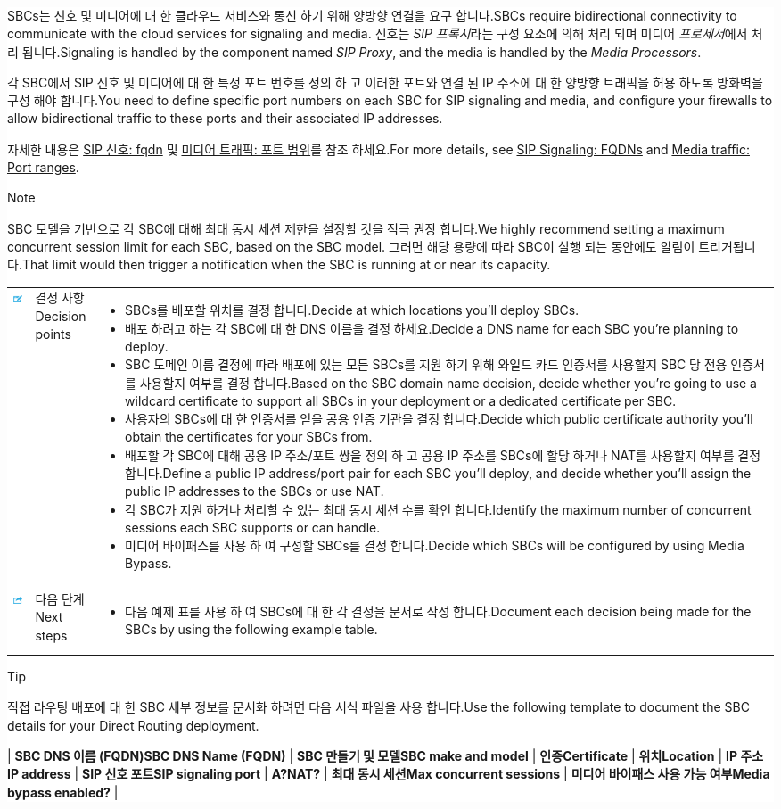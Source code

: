 <span data-ttu-id="cf02b-260">SBCs는 신호 및 미디어에 대 한 클라우드 서비스와 통신 하기 위해 양방향 연결을 요구 합니다.</span><span class="sxs-lookup"><span data-stu-id="cf02b-260">SBCs require bidirectional connectivity to communicate with the cloud services for signaling and media.</span></span> <span data-ttu-id="cf02b-261">신호는 *SIP 프록시*라는 구성 요소에 의해 처리 되며 미디어 *프로세서*에서 처리 됩니다.</span><span class="sxs-lookup"><span data-stu-id="cf02b-261">Signaling is handled by the component named *SIP Proxy*, and the media is handled by the *Media Processors*.</span></span>

<span data-ttu-id="cf02b-262">각 SBC에서 SIP 신호 및 미디어에 대 한 특정 포트 번호를 정의 하 고 이러한 포트와 연결 된 IP 주소에 대 한 양방향 트래픽을 허용 하도록 방화벽을 구성 해야 합니다.</span><span class="sxs-lookup"><span data-stu-id="cf02b-262">You need to define specific port numbers on each SBC for SIP signaling and media, and configure your firewalls to allow bidirectional traffic to these ports and their associated IP addresses.</span></span>

<span data-ttu-id="cf02b-263">자세한 내용은 [SIP 신호: fqdn](direct-routing-plan.md#sip-signaling-fqdns) 및 [미디어 트래픽: 포트 범위](direct-routing-plan.md#media-traffic-port-ranges)를 참조 하세요.</span><span class="sxs-lookup"><span data-stu-id="cf02b-263">For more details, see [SIP Signaling: FQDNs](direct-routing-plan.md#sip-signaling-fqdns) and [Media traffic: Port ranges](direct-routing-plan.md#media-traffic-port-ranges).</span></span>


> [!NOTE]
> <span data-ttu-id="cf02b-264">SBC 모델을 기반으로 각 SBC에 대해 최대 동시 세션 제한을 설정할 것을 적극 권장 합니다.</span><span class="sxs-lookup"><span data-stu-id="cf02b-264">We highly recommend setting a maximum concurrent session limit for each SBC, based on the SBC model.</span></span> <span data-ttu-id="cf02b-265">그러면 해당 용량에 따라 SBC이 실행 되는 동안에도 알림이 트리거됩니다.</span><span class="sxs-lookup"><span data-stu-id="cf02b-265">That limit would then trigger a notification when the SBC is running at or near its capacity.</span></span>

|         |         |         |
|---------|---------|---------|
|<img src="media/audio_conferencing_image7.png" />|<span data-ttu-id="cf02b-266">결정 사항</span><span class="sxs-lookup"><span data-stu-id="cf02b-266">Decision points</span></span>|<ul><li><span data-ttu-id="cf02b-267">SBCs를 배포할 위치를 결정 합니다.</span><span class="sxs-lookup"><span data-stu-id="cf02b-267">Decide at which locations you’ll deploy SBCs.</span></span><li><span data-ttu-id="cf02b-268">배포 하려고 하는 각 SBC에 대 한 DNS 이름을 결정 하세요.</span><span class="sxs-lookup"><span data-stu-id="cf02b-268">Decide a DNS name for each SBC you’re planning to deploy.</span></span><li><span data-ttu-id="cf02b-269">SBC 도메인 이름 결정에 따라 배포에 있는 모든 SBCs를 지원 하기 위해 와일드 카드 인증서를 사용할지 SBC 당 전용 인증서를 사용할지 여부를 결정 합니다.</span><span class="sxs-lookup"><span data-stu-id="cf02b-269">Based on the SBC domain name decision, decide whether you’re going to use a wildcard certificate to support all SBCs in your deployment or a dedicated certificate per SBC.</span></span><li><span data-ttu-id="cf02b-270">사용자의 SBCs에 대 한 인증서를 얻을 공용 인증 기관을 결정 합니다.</span><span class="sxs-lookup"><span data-stu-id="cf02b-270">Decide which public certificate authority you’ll obtain the certificates for your SBCs from.</span></span><li><span data-ttu-id="cf02b-271">배포할 각 SBC에 대해 공용 IP 주소/포트 쌍을 정의 하 고 공용 IP 주소를 SBCs에 할당 하거나 NAT를 사용할지 여부를 결정 합니다.</span><span class="sxs-lookup"><span data-stu-id="cf02b-271">Define a public IP address/port pair for each SBC you’ll deploy, and decide whether you’ll assign the public IP addresses to the SBCs or use NAT.</span></span><li><span data-ttu-id="cf02b-272">각 SBC가 지원 하거나 처리할 수 있는 최대 동시 세션 수를 확인 합니다.</span><span class="sxs-lookup"><span data-stu-id="cf02b-272">Identify the maximum number of concurrent sessions each SBC supports or can handle.</span></span><li><span data-ttu-id="cf02b-273">미디어 바이패스를 사용 하 여 구성할 SBCs를 결정 합니다.</span><span class="sxs-lookup"><span data-stu-id="cf02b-273">Decide which SBCs will be configured by using Media Bypass.</span></span></ul>|
|<img src="media/audio_conferencing_image9.png" />|<span data-ttu-id="cf02b-274">다음 단계</span><span class="sxs-lookup"><span data-stu-id="cf02b-274">Next steps</span></span>|<ul><li><span data-ttu-id="cf02b-275">다음 예제 표를 사용 하 여 SBCs에 대 한 각 결정을 문서로 작성 합니다.</span><span class="sxs-lookup"><span data-stu-id="cf02b-275">Document each decision being made for the SBCs by using the following example table.</span></span></ul>|


> [!TIP]
> <span data-ttu-id="cf02b-276">직접 라우팅 배포에 대 한 SBC 세부 정보를 문서화 하려면 다음 서식 파일을 사용 합니다.</span><span class="sxs-lookup"><span data-stu-id="cf02b-276">Use the following template to document the SBC details for your Direct Routing deployment.</span></span>
> 
> | <span data-ttu-id="cf02b-277">**SBC DNS 이름 (FQDN)**</span><span class="sxs-lookup"><span data-stu-id="cf02b-277">**SBC DNS Name (FQDN)**</span></span> | <span data-ttu-id="cf02b-278">**SBC 만들기 및 모델**</span><span class="sxs-lookup"><span data-stu-id="cf02b-278">**SBC make and model**</span></span> | <span data-ttu-id="cf02b-279">**인증**</span><span class="sxs-lookup"><span data-stu-id="cf02b-279">**Certificate**</span></span> | <span data-ttu-id="cf02b-280">**위치**</span><span class="sxs-lookup"><span data-stu-id="cf02b-280">**Location**</span></span>  | <span data-ttu-id="cf02b-281">**IP 주소**</span><span class="sxs-lookup"><span data-stu-id="cf02b-281">**IP address**</span></span> | <span data-ttu-id="cf02b-282">**SIP 신호 포트**</span><span class="sxs-lookup"><span data-stu-id="cf02b-282">**SIP signaling port**</span></span> | <span data-ttu-id="cf02b-283">**A?**</span><span class="sxs-lookup"><span data-stu-id="cf02b-283">**NAT?**</span></span> | <span data-ttu-id="cf02b-284">**최대 동시 세션**</span><span class="sxs-lookup"><span data-stu-id="cf02b-284">**Max concurrent sessions**</span></span> | <span data-ttu-id="cf02b-285">**미디어 바이패스 사용 가능 여부**</span><span class="sxs-lookup"><span data-stu-id="cf02b-285">**Media bypass enabled?**</span></span> |